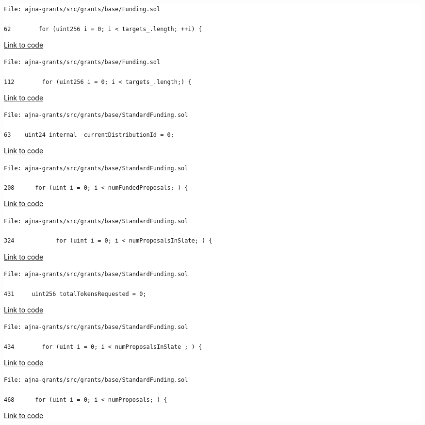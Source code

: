 ```solidity
File: ajna-grants/src/grants/base/Funding.sol

62        for (uint256 i = 0; i < targets_.length; ++i) {
```
[Link to code](https://github.com/code-423n4/2023-05-ajna/blob/276942bc2f97488d07b887c8edceaaab7a5c3964/ajna-grants/src/grants/base/Funding.sol#L62)

```solidity
File: ajna-grants/src/grants/base/Funding.sol

112        for (uint256 i = 0; i < targets_.length;) {
```
[Link to code](https://github.com/code-423n4/2023-05-ajna/blob/276942bc2f97488d07b887c8edceaaab7a5c3964/ajna-grants/src/grants/base/Funding.sol#L112)

```solidity
File: ajna-grants/src/grants/base/StandardFunding.sol

63    uint24 internal _currentDistributionId = 0;
```
[Link to code](https://github.com/code-423n4/2023-05-ajna/blob/276942bc2f97488d07b887c8edceaaab7a5c3964/ajna-grants/src/grants/base/StandardFunding.sol#L63)

```solidity
File: ajna-grants/src/grants/base/StandardFunding.sol

208      for (uint i = 0; i < numFundedProposals; ) {
```
[Link to code](https://github.com/code-423n4/2023-05-ajna/blob/276942bc2f97488d07b887c8edceaaab7a5c3964/ajna-grants/src/grants/base/StandardFunding.sol#LL208C3-L208C53)

```solidity
File: ajna-grants/src/grants/base/StandardFunding.sol

324            for (uint i = 0; i < numProposalsInSlate; ) {
```
[Link to code](https://github.com/code-423n4/2023-05-ajna/blob/276942bc2f97488d07b887c8edceaaab7a5c3964/ajna-grants/src/grants/base/StandardFunding.sol#L324)

```solidity
File: ajna-grants/src/grants/base/StandardFunding.sol

431     uint256 totalTokensRequested = 0;
```
[Link to code](https://github.com/code-423n4/2023-05-ajna/blob/276942bc2f97488d07b887c8edceaaab7a5c3964/ajna-grants/src/grants/base/StandardFunding.sol#L431)

```solidity
File: ajna-grants/src/grants/base/StandardFunding.sol

434        for (uint i = 0; i < numProposalsInSlate_; ) {
```
[Link to code](https://github.com/code-423n4/2023-05-ajna/blob/276942bc2f97488d07b887c8edceaaab7a5c3964/ajna-grants/src/grants/base/StandardFunding.sol#L434)

```solidity
File: ajna-grants/src/grants/base/StandardFunding.sol

468      for (uint i = 0; i < numProposals; ) {
```
[Link to code](https://github.com/code-423n4/2023-05-ajna/blob/276942bc2f97488d07b887c8edceaaab7a5c3964/ajna-grants/src/grants/base/StandardFunding.sol#L468)

